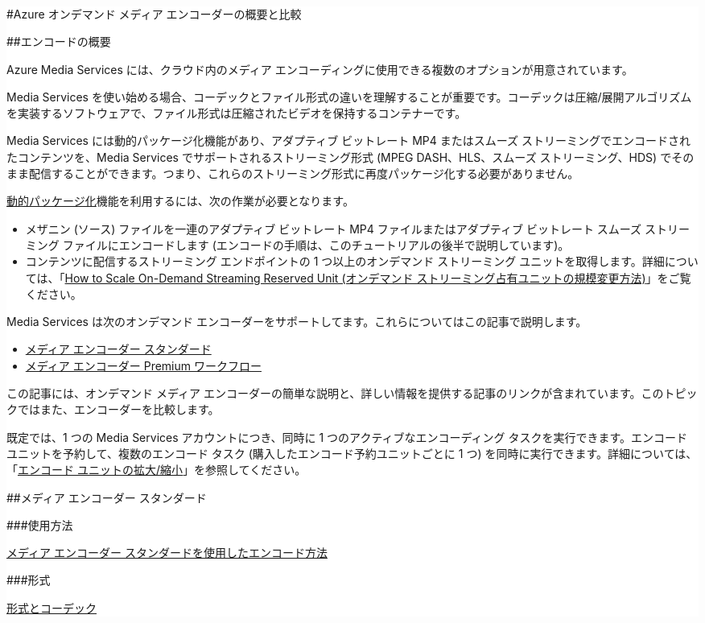 <properties 
	pageTitle="Azure オンデマンド メディア エンコーダーの概要と比較" 
	description="このトピックでは、Azure オンデマンド メディア エンコーダーの概要と比較を提供します。" 
	services="media-services" 
	documentationCenter="" 
	authors="juliako" 
	manager="erikre" 
	editor=""/>

<tags 
	ms.service="media-services" 
	ms.workload="media" 
	ms.tgt_pltfrm="na" 
	ms.devlang="na" 
	ms.topic="article" 
 	ms.date="02/25/2016"  
	ms.author="juliako"/>

#Azure オンデマンド メディア エンコーダーの概要と比較

##エンコードの概要

Azure Media Services には、クラウド内のメディア エンコーディングに使用できる複数のオプションが用意されています。

Media Services を使い始める場合、コーデックとファイル形式の違いを理解することが重要です。コーデックは圧縮/展開アルゴリズムを実装するソフトウェアで、ファイル形式は圧縮されたビデオを保持するコンテナーです。

Media Services には動的パッケージ化機能があり、アダプティブ ビットレート MP4 またはスムーズ ストリーミングでエンコードされたコンテンツを、Media Services でサポートされるストリーミング形式 (MPEG DASH、HLS、スムーズ ストリーミング、HDS) でそのまま配信することができます。つまり、これらのストリーミング形式に再度パッケージ化する必要がありません。

[動的パッケージ化](media-services-dynamic-packaging-overview.md)機能を利用するには、次の作業が必要となります。

- メザニン (ソース) ファイルを一連のアダプティブ ビットレート MP4 ファイルまたはアダプティブ ビットレート スムーズ ストリーミング ファイルにエンコードします (エンコードの手順は、このチュートリアルの後半で説明しています)。
- コンテンツに配信するストリーミング エンドポイントの 1 つ以上のオンデマンド ストリーミング ユニットを取得します。詳細については、「[How to Scale On-Demand Streaming Reserved Unit (オンデマンド ストリーミング占有ユニットの規模変更方法)](media-services-manage-origins.md#scale_streaming_endpoints/)」をご覧ください。

Media Services は次のオンデマンド エンコーダーをサポートしてます。これらについてはこの記事で説明します。

- [メディア エンコーダー スタンダード](media-services-encode-asset.md#media-encoder-standard)
- [メディア エンコーダー Premium ワークフロー](media-services-encode-asset.md#media-encoder-premium-workflow)

この記事には、オンデマンド メディア エンコーダーの簡単な説明と、詳しい情報を提供する記事のリンクが含まれています。このトピックではまた、エンコーダーを比較します。

既定では、1 つの Media Services アカウントにつき、同時に 1 つのアクティブなエンコーディング タスクを実行できます。エンコード ユニットを予約して、複数のエンコード タスク (購入したエンコード予約ユニットごとに 1 つ) を同時に実行できます。詳細については、「[エンコード ユニットの拡大/縮小](media-services-portal-encoding-units.md)」を参照してください。

##メディア エンコーダー スタンダード

###使用方法

[メディア エンコーダー スタンダードを使用したエンコード方法](media-services-dotnet-encode-with-media-encoder-standard.md)

###形式

[形式とコーデック](media-services-media-encoder-standard-formats.md)
